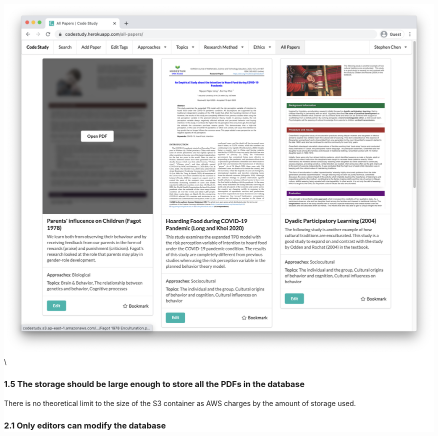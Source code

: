 ![All Papers](img/all%20papers.png)
\

### 1.5 The storage should be large enough to store all the PDFs in the database

There is no theoretical limit to the size of the S3 container as AWS charges by the amount of storage used.

### 2.1 Only editors can modify the database